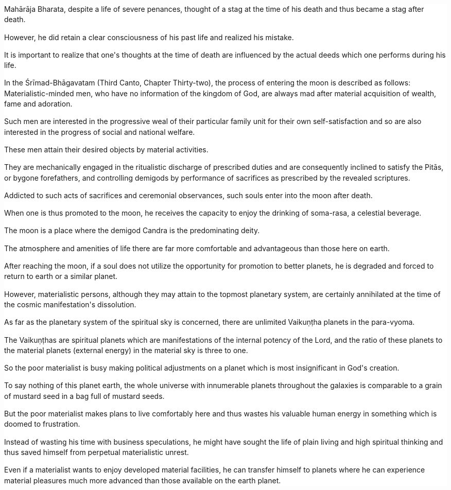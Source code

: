 Mahārāja Bharata, despite a life of severe penances, thought of a stag at the time of his death and thus became a stag after death.

However, he did retain a clear consciousness of his past life and realized his mistake.

It is important to realize that one's thoughts at the time of death are influenced by the actual deeds which one performs during his life.

In the Śrīmad-Bhāgavatam (Third Canto, Chapter Thirty-two), the process of entering the moon is described as follows: Materialistic-minded men, who have no information of the kingdom of God, are always mad after material acquisition of wealth, fame and adoration.

Such men are interested in the progressive weal of their particular family unit for their own self-satisfaction and so are also interested in the progress of social and national welfare.

These men attain their desired objects by material activities.

They are mechanically engaged in the ritualistic discharge of prescribed duties and are consequently inclined to satisfy the Pitās, or bygone forefathers, and controlling demigods by performance of sacrifices as prescribed by the revealed scriptures.

Addicted to such acts of sacrifices and ceremonial observances, such souls enter into the moon after death.

When one is thus promoted to the moon, he receives the capacity to enjoy the drinking of soma-rasa, a celestial beverage.

The moon is a place where the demigod Candra is the predominating deity.

The atmosphere and amenities of life there are far more comfortable and advantageous than those here on earth.

After reaching the moon, if a soul does not utilize the opportunity for promotion to better planets, he is degraded and forced to return to earth or a similar planet.

However, materialistic persons, although they may attain to the topmost planetary system, are certainly annihilated at the time of the cosmic manifestation's dissolution.

As far as the planetary system of the spiritual sky is concerned, there are unlimited Vaikuṇṭha planets in the para-vyoma.

The Vaikuṇṭhas are spiritual planets which are manifestations of the internal potency of the Lord, and the ratio of these planets to the material planets (external energy) in the material sky is three to one.

So the poor materialist is busy making political adjustments on a planet which is most insignificant in God's creation.

To say nothing of this planet earth, the whole universe with innumerable planets throughout the galaxies is comparable to a grain of mustard seed in a bag full of mustard seeds.

But the poor materialist makes plans to live comfortably here and thus wastes his valuable human energy in something which is doomed to frustration.

Instead of wasting his time with business speculations, he might have sought the life of plain living and high spiritual thinking and thus saved himself from perpetual materialistic unrest.

Even if a materialist wants to enjoy developed material facilities, he can transfer himself to planets where he can experience material pleasures much more advanced than those available on the earth planet.
